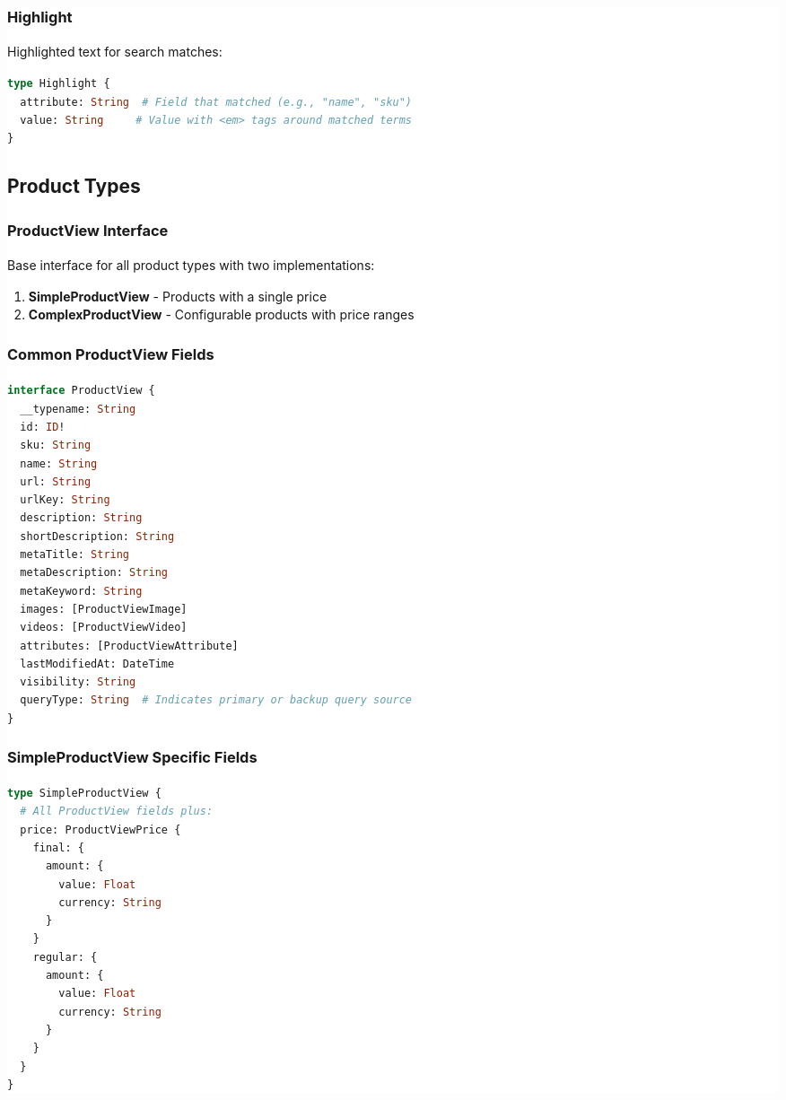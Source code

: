 ### Highlight
Highlighted text for search matches:

```graphql
type Highlight {
  attribute: String  # Field that matched (e.g., "name", "sku")
  value: String     # Value with <em> tags around matched terms
}
```

## Product Types

### ProductView Interface
Base interface for all product types with two implementations:

1. **SimpleProductView** - Products with a single price
2. **ComplexProductView** - Configurable products with price ranges

### Common ProductView Fields
```graphql
interface ProductView {
  __typename: String
  id: ID!
  sku: String
  name: String
  url: String
  urlKey: String
  description: String
  shortDescription: String
  metaTitle: String
  metaDescription: String
  metaKeyword: String
  images: [ProductViewImage]
  videos: [ProductViewVideo]
  attributes: [ProductViewAttribute]
  lastModifiedAt: DateTime
  visibility: String
  queryType: String  # Indicates primary or backup query source
}
```

### SimpleProductView Specific Fields
```graphql
type SimpleProductView {
  # All ProductView fields plus:
  price: ProductViewPrice {
    final: {
      amount: {
        value: Float
        currency: String
      }
    }
    regular: {
      amount: {
        value: Float
        currency: String
      }
    }
  }
}
```
